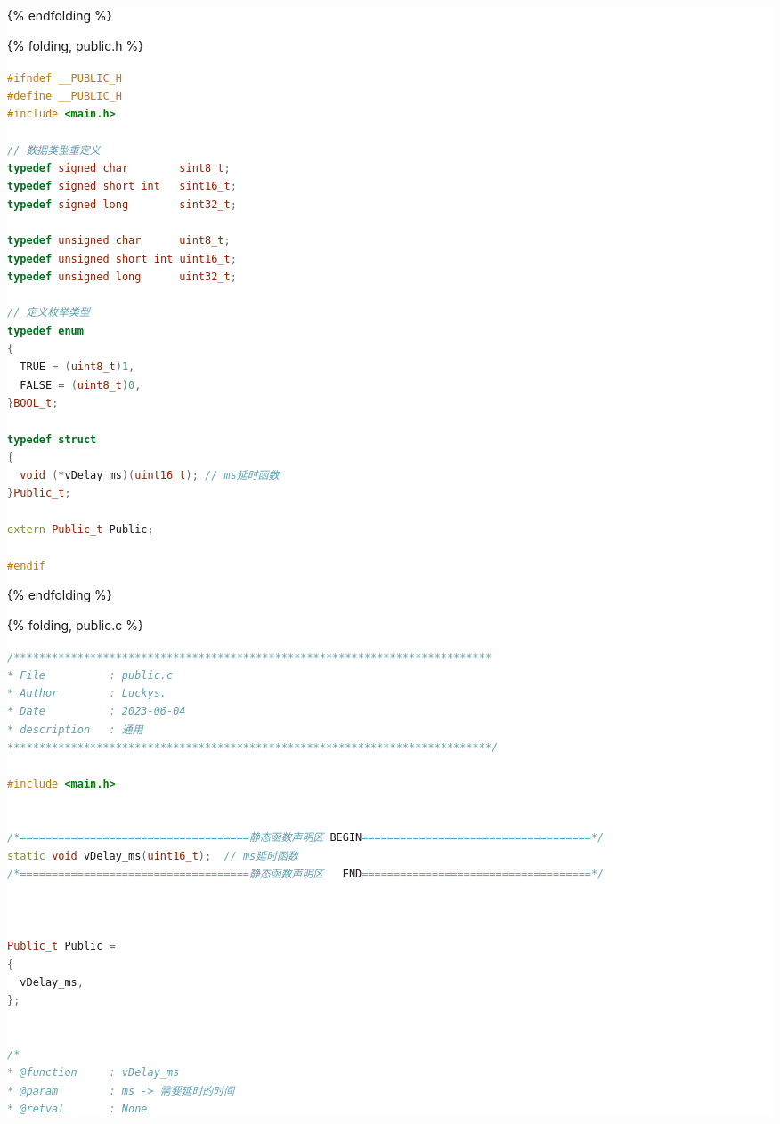 {% endfolding %}

{% folding, public.h %}

```cpp
#ifndef __PUBLIC_H
#define __PUBLIC_H
#include <main.h>

// 数据类型重定义
typedef signed char        sint8_t;
typedef signed short int   sint16_t;
typedef signed long        sint32_t;

typedef unsigned char      uint8_t;
typedef unsigned short int uint16_t;
typedef unsigned long      uint32_t;

// 定义枚举类型
typedef enum
{
  TRUE = (uint8_t)1,
  FALSE = (uint8_t)0,
}BOOL_t;

typedef struct
{
  void (*vDelay_ms)(uint16_t); // ms延时函数
}Public_t;

extern Public_t Public;

#endif
```

{% endfolding %}

{% folding, public.c %}

```cpp
/***************************************************************************
* File          : public.c
* Author        : Luckys.
* Date          : 2023-06-04
* description   : 通用
****************************************************************************/

#include <main.h>


/*====================================静态函数声明区 BEGIN====================================*/
static void vDelay_ms(uint16_t);  // ms延时函数
/*====================================静态函数声明区   END====================================*/



Public_t Public = 
{
  vDelay_ms,
};


/*
* @function     : vDelay_ms
* @param        : ms -> 需要延时的时间
* @retval       : None
```